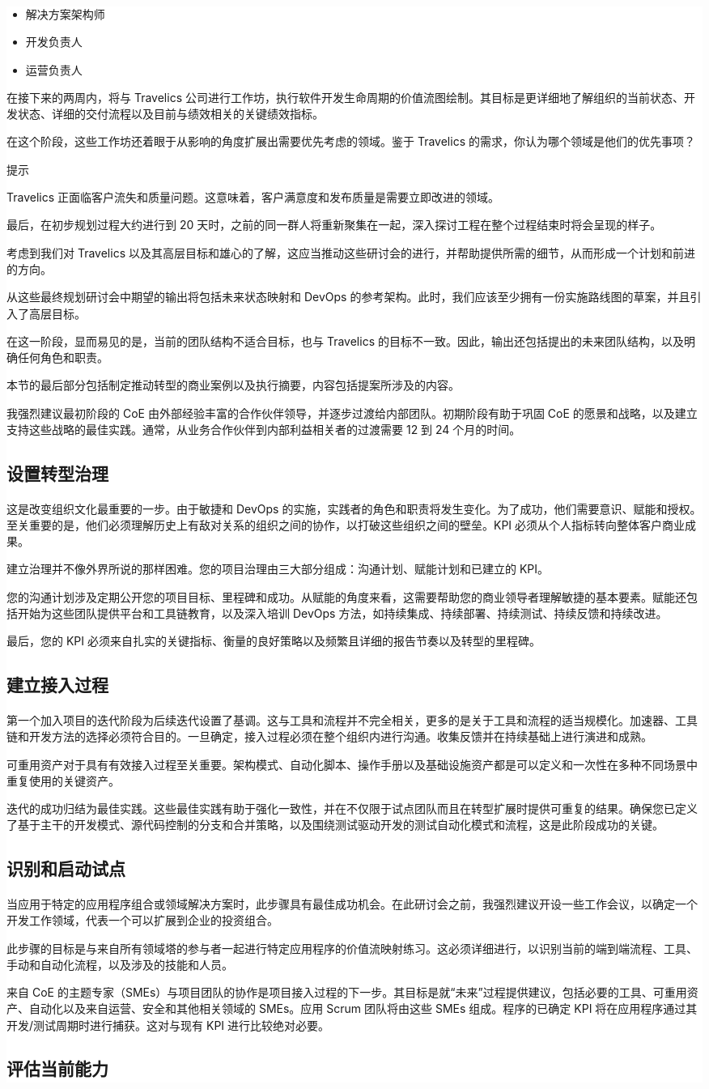 +   解决方案架构师

+   开发负责人

+   运营负责人

在接下来的两周内，将与 Travelics 公司进行工作坊，执行软件开发生命周期的价值流图绘制。其目标是更详细地了解组织的当前状态、开发状态、详细的交付流程以及目前与绩效相关的关键绩效指标。

在这个阶段，这些工作坊还着眼于从影响的角度扩展出需要优先考虑的领域。鉴于 Travelics 的需求，你认为哪个领域是他们的优先事项？

提示

Travelics 正面临客户流失和质量问题。这意味着，客户满意度和发布质量是需要立即改进的领域。

最后，在初步规划过程大约进行到 20 天时，之前的同一群人将重新聚集在一起，深入探讨工程在整个过程结束时将会呈现的样子。

考虑到我们对 Travelics 以及其高层目标和雄心的了解，这应当推动这些研讨会的进行，并帮助提供所需的细节，从而形成一个计划和前进的方向。

从这些最终规划研讨会中期望的输出将包括未来状态映射和 DevOps 的参考架构。此时，我们应该至少拥有一份实施路线图的草案，并且引入了高层目标。

在这一阶段，显而易见的是，当前的团队结构不适合目标，也与 Travelics 的目标不一致。因此，输出还包括提出的未来团队结构，以及明确任何角色和职责。

本节的最后部分包括制定推动转型的商业案例以及执行摘要，内容包括提案所涉及的内容。

我强烈建议最初阶段的 CoE 由外部经验丰富的合作伙伴领导，并逐步过渡给内部团队。初期阶段有助于巩固 CoE 的愿景和战略，以及建立支持这些战略的最佳实践。通常，从业务合作伙伴到内部利益相关者的过渡需要 12 到 24 个月的时间。

## 设置转型治理

这是改变组织文化最重要的一步。由于敏捷和 DevOps 的实施，实践者的角色和职责将发生变化。为了成功，他们需要意识、赋能和授权。至关重要的是，他们必须理解历史上有敌对关系的组织之间的协作，以打破这些组织之间的壁垒。KPI 必须从个人指标转向整体客户商业成果。

建立治理并不像外界所说的那样困难。您的项目治理由三大部分组成：沟通计划、赋能计划和已建立的 KPI。

您的沟通计划涉及定期公开您的项目目标、里程碑和成功。从赋能的角度来看，这需要帮助您的商业领导者理解敏捷的基本要素。赋能还包括开始为这些团队提供平台和工具链教育，以及深入培训 DevOps 方法，如持续集成、持续部署、持续测试、持续反馈和持续改进。

最后，您的 KPI 必须来自扎实的关键指标、衡量的良好策略以及频繁且详细的报告节奏以及转型的里程碑。

## 建立接入过程

第一个加入项目的迭代阶段为后续迭代设置了基调。这与工具和流程并不完全相关，更多的是关于工具和流程的适当规模化。加速器、工具链和开发方法的选择必须符合目的。一旦确定，接入过程必须在整个组织内进行沟通。收集反馈并在持续基础上进行演进和成熟。

可重用资产对于具有有效接入过程至关重要。架构模式、自动化脚本、操作手册以及基础设施资产都是可以定义和一次性在多种不同场景中重复使用的关键资产。

迭代的成功归结为最佳实践。这些最佳实践有助于强化一致性，并在不仅限于试点团队而且在转型扩展时提供可重复的结果。确保您已定义了基于主干的开发模式、源代码控制的分支和合并策略，以及围绕测试驱动开发的测试自动化模式和流程，这是此阶段成功的关键。

## 识别和启动试点

当应用于特定的应用程序组合或领域解决方案时，此步骤具有最佳成功机会。在此研讨会之前，我强烈建议开设一些工作会议，以确定一个开发工作领域，代表一个可以扩展到企业的投资组合。

此步骤的目标是与来自所有领域塔的参与者一起进行特定应用程序的价值流映射练习。这必须详细进行，以识别当前的端到端流程、工具、手动和自动化流程，以及涉及的技能和人员。

来自 CoE 的主题专家（SMEs）与项目团队的协作是项目接入过程的下一步。其目标是就“未来”过程提供建议，包括必要的工具、可重用资产、自动化以及来自运营、安全和其他相关领域的 SMEs。应用 Scrum 团队将由这些 SMEs 组成。程序的已确定 KPI 将在应用程序通过其开发/测试周期时进行捕获。这对与现有 KPI 进行比较绝对必要。

## 评估当前能力
